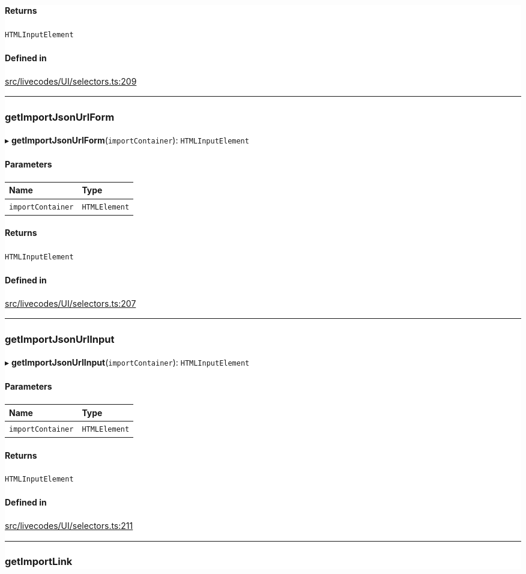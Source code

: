 #### Returns

`HTMLInputElement`

#### Defined in

[src/livecodes/UI/selectors.ts:209](https://github.com/live-codes/livecodes/blob/0b19ad3/src/livecodes/UI/selectors.ts#L209)

___

### getImportJsonUrlForm

▸ **getImportJsonUrlForm**(`importContainer`): `HTMLInputElement`

#### Parameters

| Name | Type |
| :------ | :------ |
| `importContainer` | `HTMLElement` |

#### Returns

`HTMLInputElement`

#### Defined in

[src/livecodes/UI/selectors.ts:207](https://github.com/live-codes/livecodes/blob/0b19ad3/src/livecodes/UI/selectors.ts#L207)

___

### getImportJsonUrlInput

▸ **getImportJsonUrlInput**(`importContainer`): `HTMLInputElement`

#### Parameters

| Name | Type |
| :------ | :------ |
| `importContainer` | `HTMLElement` |

#### Returns

`HTMLInputElement`

#### Defined in

[src/livecodes/UI/selectors.ts:211](https://github.com/live-codes/livecodes/blob/0b19ad3/src/livecodes/UI/selectors.ts#L211)

___

### getImportLink
